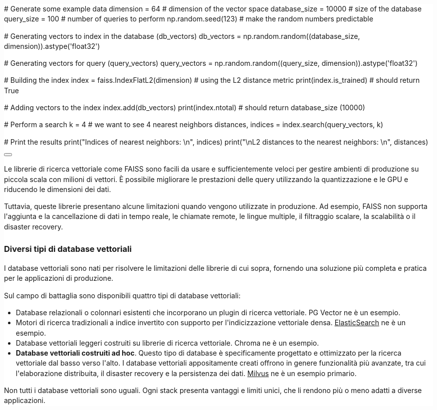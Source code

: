 <span class="hljs-comment"># Generate some example data</span>
dimension = <span class="hljs-number">64</span> <span class="hljs-comment"># dimension of the vector space</span>
database_size = <span class="hljs-number">10000</span> <span class="hljs-comment"># size of the database</span>
query_size = <span class="hljs-number">100</span> <span class="hljs-comment"># number of queries to perform</span>
np.random.seed(<span class="hljs-number">123</span>) <span class="hljs-comment"># make the random numbers predictable</span>

<span class="hljs-comment"># Generating vectors to index in the database (db_vectors)</span>
db_vectors = np.random.random((database_size, dimension)).astype(<span class="hljs-string">&#x27;float32&#x27;</span>)

<span class="hljs-comment"># Generating vectors for query (query_vectors)</span>
query_vectors = np.random.random((query_size, dimension)).astype(<span class="hljs-string">&#x27;float32&#x27;</span>)

<span class="hljs-comment"># Building the index</span>
index = faiss.IndexFlatL2(dimension) <span class="hljs-comment"># using the L2 distance metric</span>
<span class="hljs-built_in">print</span>(index.is_trained) <span class="hljs-comment"># should return True</span>

<span class="hljs-comment"># Adding vectors to the index</span>
index.add(db_vectors)
<span class="hljs-built_in">print</span>(index.ntotal) <span class="hljs-comment"># should return database_size (10000)</span>

<span class="hljs-comment"># Perform a search</span>
k = <span class="hljs-number">4</span> <span class="hljs-comment"># we want to see 4 nearest neighbors</span>
distances, indices = index.search(query_vectors, k)

<span class="hljs-comment"># Print the results</span>
<span class="hljs-built_in">print</span>(<span class="hljs-string">&quot;Indices of nearest neighbors: \n&quot;</span>, indices)
<span class="hljs-built_in">print</span>(<span class="hljs-string">&quot;\nL2 distances to the nearest neighbors: \n&quot;</span>, distances)
<button class="copy-code-btn"></button></code></pre>
<p>Le librerie di ricerca vettoriale come FAISS sono facili da usare e sufficientemente veloci per gestire ambienti di produzione su piccola scala con milioni di vettori. È possibile migliorare le prestazioni delle query utilizzando la quantizzazione e le GPU e riducendo le dimensioni dei dati.</p>
<p>Tuttavia, queste librerie presentano alcune limitazioni quando vengono utilizzate in produzione. Ad esempio, FAISS non supporta l'aggiunta e la cancellazione di dati in tempo reale, le chiamate remote, le lingue multiple, il filtraggio scalare, la scalabilità o il disaster recovery.</p>
<h3 id="Different-types-of-vector-databases" class="common-anchor-header">Diversi tipi di database vettoriali</h3><p>I database vettoriali sono nati per risolvere le limitazioni delle librerie di cui sopra, fornendo una soluzione più completa e pratica per le applicazioni di produzione.</p>
<p>Sul campo di battaglia sono disponibili quattro tipi di database vettoriali:</p>
<ul>
<li>Database relazionali o colonnari esistenti che incorporano un plugin di ricerca vettoriale. PG Vector ne è un esempio.</li>
<li>Motori di ricerca tradizionali a indice invertito con supporto per l'indicizzazione vettoriale densa. <a href="https://zilliz.com/comparison/elastic-vs-milvus">ElasticSearch</a> ne è un esempio.</li>
<li>Database vettoriali leggeri costruiti su librerie di ricerca vettoriale. Chroma ne è un esempio.</li>
<li><strong>Database vettoriali costruiti ad hoc</strong>. Questo tipo di database è specificamente progettato e ottimizzato per la ricerca vettoriale dal basso verso l'alto. I database vettoriali appositamente creati offrono in genere funzionalità più avanzate, tra cui l'elaborazione distribuita, il disaster recovery e la persistenza dei dati. <a href="https://zilliz.com/what-is-milvus">Milvus</a> ne è un esempio primario.</li>
</ul>
<p>Non tutti i database vettoriali sono uguali. Ogni stack presenta vantaggi e limiti unici, che li rendono più o meno adatti a diverse applicazioni.</p>
